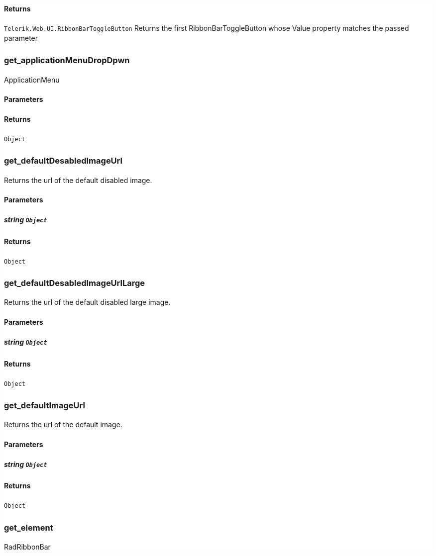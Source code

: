 #### Returns

`Telerik.Web.UI.RibbonBarToggleButton` Returns the first RibbonBarToggleButton whose Value property matches the passed parameter

### get_applicationMenuDropDpwn

ApplicationMenu

#### Parameters

#### Returns

`Object` 

### get_defaultDesabledImageUrl

Returns the url of the default disabled image.

#### Parameters

##### string `Object`

#### Returns

`Object` 

### get_defaultDesabledImageUrlLarge

Returns the url of the default disabled large image.

#### Parameters

##### string `Object`

#### Returns

`Object` 

### get_defaultImageUrl

Returns the url of the default  image.

#### Parameters

##### string `Object`

#### Returns

`Object` 

### get_element

RadRibbonBar
